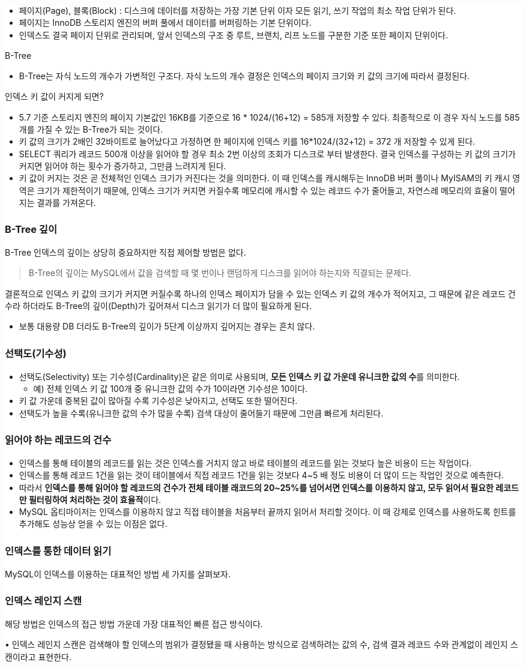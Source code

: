 - 페이지(Page), 블록(Block) : 디스크에 데이터를 저장하는 가장 기본 단위 이자 모든 읽기, 쓰기 작업의 최소 작업 단위가 된다.
- 페이지는 InnoDB 스토리지 엔진의 버퍼 풀에서 데이터를 버퍼링하는 기본 단위이다.
- 인덱스도 결국 페이지 단위로 관리되며, 앞서 인덱스의 구조 중 루트, 브랜치, 리프 노드를 구분한 기준 또한 페이지 단위이다.

B-Tree 

- B-Tree는 자식 노드의 개수가 가변적인 구조다. 자식 노드의 개수 결정은 인덱스의 페이지 크기와 키 값의 크기에 따라서 결정된다.

인덱스 키 값이 커지게 되면? 

- 5.7 기준 스토리지 엔진의 페이지 기본값인 16KB를 기준으로 16 * 1024/(16+12) = 585개 저장할 수 있다. 최종적으로 이 경우 자식 노드를 585개를 가질 수 있는 B-Tree가 되는 것이다.
- 키 값의 크기가 2배인 32바이트로 늘어났다고 가정하면 한 페이지에 인덱스 키를 16*1024/(32+12) = 372 개 저장할 수 있게 된다.
- SELECT 쿼리가 레코드 500개 이상을 읽어야  할 경우 최소 2번 이상의 조회가 디스크로 부터 발생한다. 결국 인덱스를 구성하는 키 값의 크기가 커지면 읽어야 하는 횟수가 증가하고, 그만큼 느려지게 된다.
- 키 값이 커지는 것은 곧 전체적인 인덱스 크기가 커진다는 것을 의미한다. 이 때 인덱스를 캐시해두는 InnoDB 버퍼 풀이나 MyISAM의 키 캐시 영역은 크기가 제한적이기 때문에, 인덱스 크기가 커지면
커질수록 메모리에 캐시할 수 있는 레코드 수가 줄어들고, 자연스레 메모리의 효율이 떨어지는 결과를 가져온다.

### B-Tree 깊이

B-Tree 인덱스의 깊이는 상당히 중요하지만 직접 제어할 방법은 없다.

> B-Tree의 깊이는 MySQL에서 값을 검색할 때 몇 번이나 랜덤하게 디스크를 읽어야 하는지와 직결되는 문제다.
> 

결론적으로 인덱스 키 값의 크기가 커지면 커질수록 하나의 인덱스 페이지가 담을 수 있는 인덱스 키 값의 개수가 적어지고, 그 때문에 같은 레코드 건수라 하더라도 B-Tree의 깊이(Depth)가 깊어져서 디스크 읽기가 더 많이 필요하게 된다. 

- 보통 대용량 DB 더라도 B-Tree의 깊이가 5단계 이상까지 깊어지는 경우는 흔치 않다.

### 선택도(기수성)

- 선택도(Selectivity) 또는 기수성(Cardinality)은 같은 의미로 사용되며, **모든 인덱스 키 값 가운데 유니크한 값의 수**를 의미한다.
    - 예) 전체 인덱스 키 값 100개 중 유니크한 값의 수가 10이라면 기수성은 10이다.
- 키 값 가운데 중복된 값이 많아질 수록 기수성은 낮아지고, 선택도 또한 떨어진다.
- 선택도가 높을 수록(유니크한 값의 수가 많을 수록) 검색 대상이 줄어들기 때문에 그만큼 빠르게 처리된다.

### 읽어야 하는 레코드의 건수

- 인덱스를 통해 테이블의 레코드를 읽는 것은 인덱스를 거치지 않고 바로 테이블의 레코드를 읽는 것보다 높은 비용이 드는 작업이다.
- 인덱스를 통해 레코드 1건을 읽는 것이 테이블에서 직접 레코드 1건을 읽는 것보다 4~5 배 정도 비용이 더 많이 드는 작업인 것으로 예측한다.
- 따라서 **인덱스를 통해 읽어야 할 레코드의 건수가 전체 테이블 래코드의 20~25%를 넘어서면 인덱스를 이용하지 않고, 모두 읽어서 필요한 레코드만 필터링하여 처리하는 것이 효율적**이다.
- MySQL 옵티마이저는 인덱스를 이용하지 않고 직접 테이블을 처음부터 끝까지 읽어서 처리할 것이다. 이 때 강제로 인덱스를 사용하도록 힌트를 추가해도 성능상 얻을 수 있는 이점은 없다.

### 인덱스를 통한 데이터 읽기

MySQL이 인덱스를 이용하는 대표적인 방법 세 가지를 살펴보자.

### 인덱스 레인지 스캔

해당 방법은 인덱스의 접근 방법 가운데 가장 대표적인 빠른 접근 방식이다.

• 인덱스 레인지 스캔은 검색해야 할 인덱스의 범위가 결정됐을 때 사용하는 방식으로 검색하려는 값의 수, 검색 결과 레코드 수와 관계없이 레인지 스캔이라고 표현한다.
